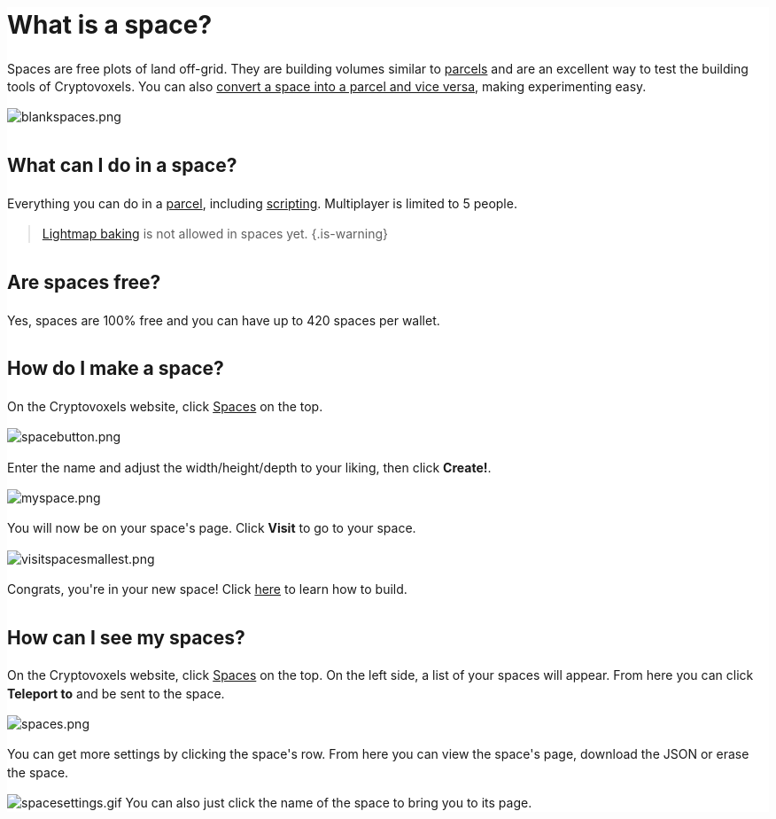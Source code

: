 # What is a space?
Spaces are free plots of land off-grid. They are building volumes similar to [parcels](https://wiki.cryptovoxels.com/Parcels/Building) and are an excellent way to test the building tools of Cryptovoxels. 
You can also [convert a space into a parcel and vice versa](#converting-space-to-parcel), making experimenting easy.

![blankspaces.png](https://wiki.cryptovoxels.com/spaces/blankspaces.png)

## What can I do in a space?
Everything you can do in a [parcel](https://wiki.cryptovoxels.com/Parcels/Building), including [scripting](https://wiki.cryptovoxels.com/Scripting/Scripting). Multiplayer is limited to 5 people.
> [Lightmap baking](https://wiki.cryptovoxels.com/Parcels/light-map) is not allowed in spaces yet.
{.is-warning}

## Are spaces free?
Yes, spaces are 100% free and you can have up to 420 spaces per wallet.

## How do I make a space?
On the Cryptovoxels website, click [Spaces](https://www.cryptovoxels.com/account/spaces) on the top.

![spacebutton.png](https://wiki.cryptovoxels.com/spaces/spacebutton.png)

Enter the name and adjust the width/height/depth to your liking, then click **Create!**.

![myspace.png](https://wiki.cryptovoxels.com/spaces/myspacecreate.png)

You will now be on your space's page. Click **Visit** to go to your space.

![visitspacesmallest.png](https://wiki.cryptovoxels.com/spaces/visitspacesmallest.png)

Congrats, you're in your new space! Click [here](https://wiki.cryptovoxels.com/Parcels/Building) to learn how to build.

## How can I see my spaces?
On the Cryptovoxels website, click [Spaces](https://www.cryptovoxels.com/account/spaces) on the top. On the left side, a list of your spaces will appear.
From here you can click **Teleport to** and be sent to the space.

![spaces.png](https://wiki.cryptovoxels.com/spaces/spacessmall.png)

You can get more settings by clicking the space's row.
From here you can view the space's page, download the JSON or erase the space.

![spacesettings.gif](https://wiki.cryptovoxels.com/spaces/spaceadjustments.gif)
You can also just click the name of the space to bring you to its page.
